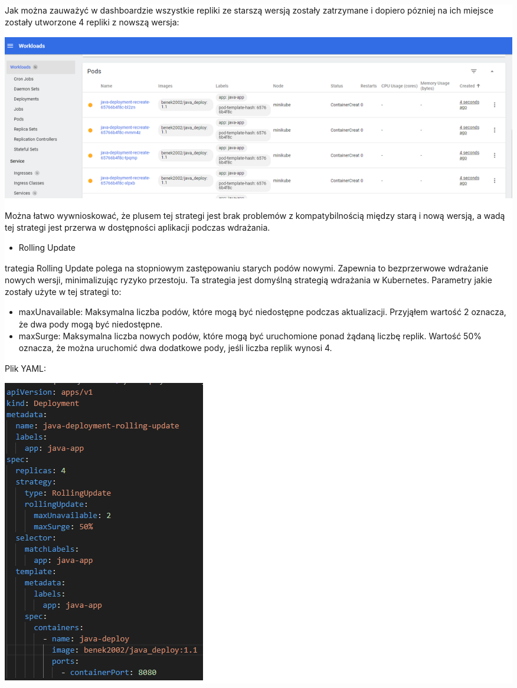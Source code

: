 Jak można zauważyć w dashboardzie wszystkie repliki ze starszą wersją zostały zatrzymane i dopiero pózniej na ich miejsce zostały utworzone 4 repliki z nowszą wersja: 

![dashboard](./screenshots/43.png)

Można łatwo wywnioskować, że plusem tej strategi jest brak problemów z kompatybilnością między starą i nową wersją, a wadą tej strategi jest przerwa w dostępności aplikacji podczas wdrażania. 

* Rolling Update

trategia Rolling Update polega na stopniowym zastępowaniu starych podów nowymi. Zapewnia to bezprzerwowe wdrażanie nowych wersji, minimalizując ryzyko przestoju. Ta strategia jest domyślną strategią wdrażania w Kubernetes. Parametry jakie zostały użyte w tej strategi to: 
  * maxUnavailable: Maksymalna liczba podów, które mogą być niedostępne podczas aktualizacji. Przyjąłem wartość 2 oznacza, że dwa pody mogą być niedostępne. 
  * maxSurge: Maksymalna liczba nowych podów, które mogą być uruchomione ponad żądaną liczbę replik. Wartość 50% oznacza, że można uruchomić dwa dodatkowe pody, jeśli liczba replik wynosi 4.

Plik YAML: 

![YAML](./screenshots/44.png)
